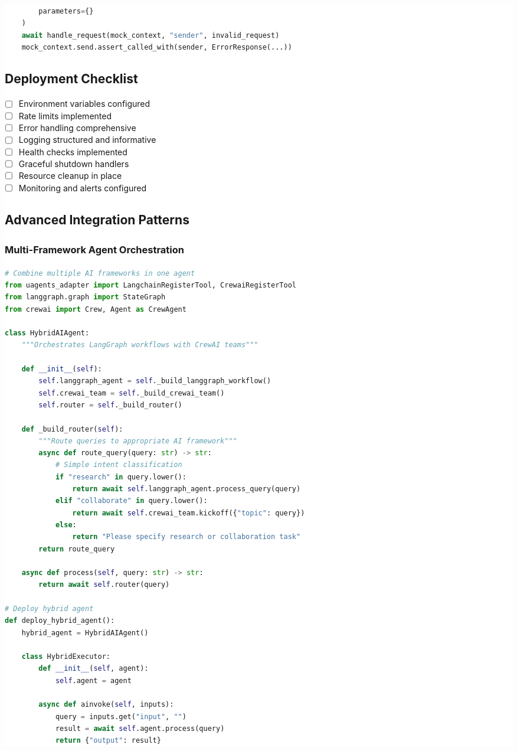 ```python
        parameters={}
    )
    await handle_request(mock_context, "sender", invalid_request)
    mock_context.send.assert_called_with(sender, ErrorResponse(...))
```

## Deployment Checklist

- [ ] Environment variables configured
- [ ] Rate limits implemented
- [ ] Error handling comprehensive
- [ ] Logging structured and informative
- [ ] Health checks implemented
- [ ] Graceful shutdown handlers
- [ ] Resource cleanup in place
- [ ] Monitoring and alerts configured

## Advanced Integration Patterns

### Multi-Framework Agent Orchestration

```python
# Combine multiple AI frameworks in one agent
from uagents_adapter import LangchainRegisterTool, CrewaiRegisterTool
from langgraph.graph import StateGraph
from crewai import Crew, Agent as CrewAgent

class HybridAIAgent:
    """Orchestrates LangGraph workflows with CrewAI teams"""

    def __init__(self):
        self.langgraph_agent = self._build_langgraph_workflow()
        self.crewai_team = self._build_crewai_team()
        self.router = self._build_router()

    def _build_router(self):
        """Route queries to appropriate AI framework"""
        async def route_query(query: str) -> str:
            # Simple intent classification
            if "research" in query.lower():
                return await self.langgraph_agent.process_query(query)
            elif "collaborate" in query.lower():
                return await self.crewai_team.kickoff({"topic": query})
            else:
                return "Please specify research or collaboration task"
        return route_query

    async def process(self, query: str) -> str:
        return await self.router(query)

# Deploy hybrid agent
def deploy_hybrid_agent():
    hybrid_agent = HybridAIAgent()

    class HybridExecutor:
        def __init__(self, agent):
            self.agent = agent

        async def ainvoke(self, inputs):
            query = inputs.get("input", "")
            result = await self.agent.process(query)
            return {"output": result}
```